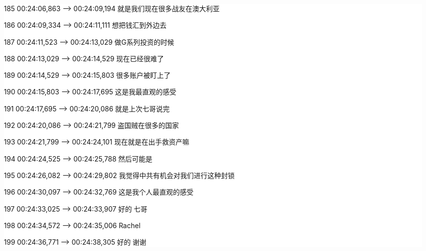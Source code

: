 185
00:24:06,863 –&gt; 00:24:09,194
就是我们现在很多战友在澳大利亚
 
186
00:24:09,334 –&gt; 00:24:11,111
想把钱汇到外边去
 
187
00:24:11,523 –&gt; 00:24:13,029
做G系列投资的时候
 
188
00:24:13,029 –&gt; 00:24:14,529
现在已经很难了
 
189
00:24:14,529 –&gt; 00:24:15,803
很多账户被盯上了
 
190
00:24:15,803 –&gt; 00:24:17,695
这是我最直观的感受
 
191
00:24:17,695 –&gt; 00:24:20,086
就是上次七哥说完
 
192
00:24:20,086 –&gt; 00:24:21,799
盗国贼在很多的国家
 
193
00:24:21,799 –&gt; 00:24:24,101
现在就是在出手救资产嘛
 
194
00:24:24,525 –&gt; 00:24:25,788
然后可能是
 
195
00:24:26,082 –&gt; 00:24:29,802
我觉得中共有机会对我们进行这种封锁
 
196
00:24:30,097 –&gt; 00:24:32,769
这是我个人最直观的感受
 
197
00:24:33,025 –&gt; 00:24:33,907
好的 七哥
 
198
00:24:34,572 –&gt; 00:24:35,006
Rachel
 
199
00:24:36,771 –&gt; 00:24:38,305
好的 谢谢
 